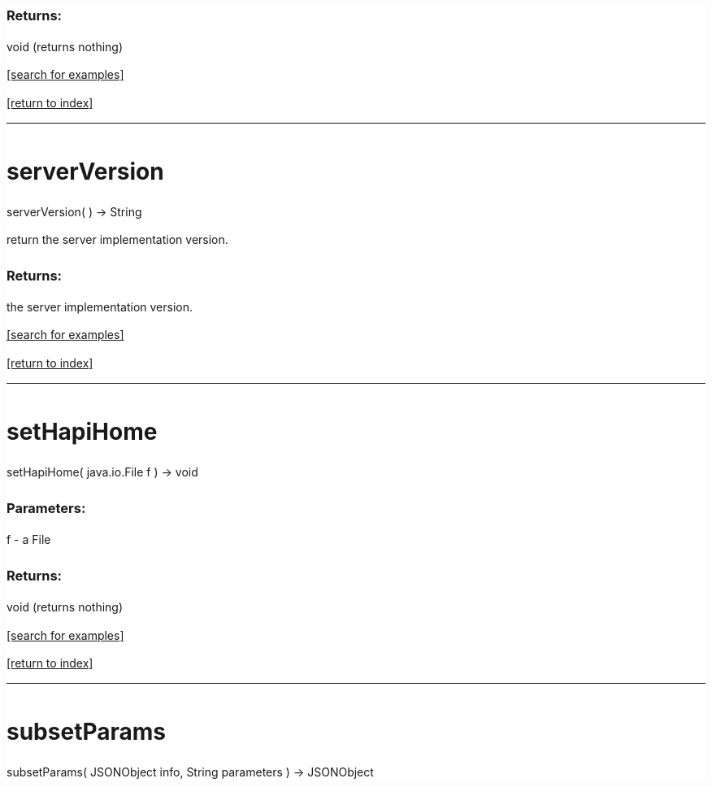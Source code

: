 ### Returns:
void (returns nothing)


<a href="https://github.com/autoplot/dev/search?q=raiseBadId&unscoped_q=raiseBadId">[search for examples]</a>

<a href="https://github.com/autoplot/documentation/blob/master/javadoc/index-all.md">[return to index]</a>

***
<a name="serverVersion"></a>
# serverVersion
serverVersion(  ) &rarr; String

return the server implementation version.

### Returns:
the server implementation version.

<a href="https://github.com/autoplot/dev/search?q=serverVersion&unscoped_q=serverVersion">[search for examples]</a>

<a href="https://github.com/autoplot/documentation/blob/master/javadoc/index-all.md">[return to index]</a>

***
<a name="setHapiHome"></a>
# setHapiHome
setHapiHome( java.io.File f ) &rarr; void



### Parameters:
f - a File

### Returns:
void (returns nothing)


<a href="https://github.com/autoplot/dev/search?q=setHapiHome&unscoped_q=setHapiHome">[search for examples]</a>

<a href="https://github.com/autoplot/documentation/blob/master/javadoc/index-all.md">[return to index]</a>

***
<a name="subsetParams"></a>
# subsetParams
subsetParams( JSONObject info, String parameters ) &rarr; JSONObject

